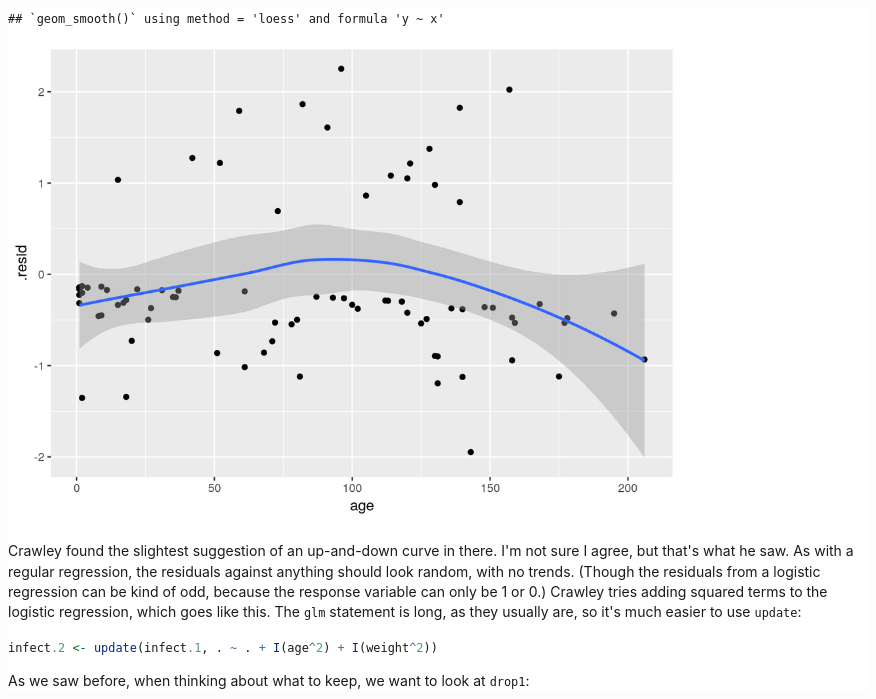 ```
## `geom_smooth()` using method = 'loess' and formula 'y ~ x'
```

<img src="15-logistic-regression_files/figure-html/unnamed-chunk-62-1.png" width="672"  />

 
Crawley found the slightest suggestion of an up-and-down curve in
there. I'm not sure I agree, but that's what he saw.  As with a
regular regression, the residuals against anything should look random,
with no trends. (Though the residuals from a logistic regression can
be kind of odd, because the response variable can only be 1 or 0.)
Crawley tries adding squared terms to the logistic regression, which
goes like this. The `glm` statement is long, as they usually
are, so it's much easier to use `update`:


```r
infect.2 <- update(infect.1, . ~ . + I(age^2) + I(weight^2))
```

 

As we saw before, when thinking about what to keep, we want to look at `drop1`:
